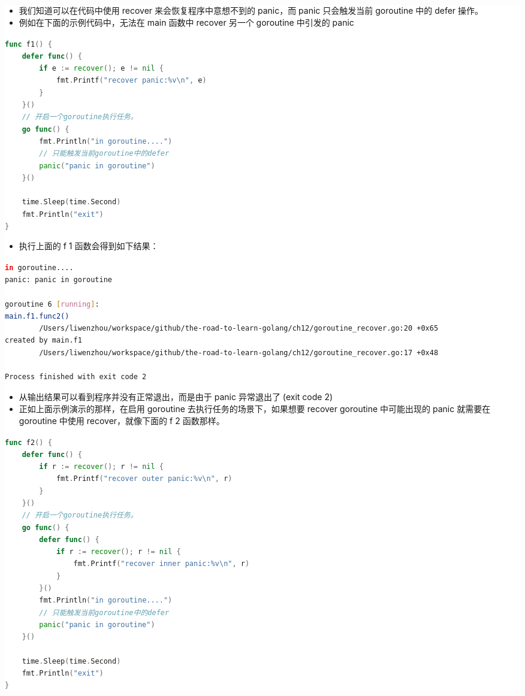 - 我们知道可以在代码中使用 recover 来会恢复程序中意想不到的 panic，而 panic 只会触发当前 goroutine 中的 defer 操作。
- 例如在下面的示例代码中，无法在 main 函数中 recover 另一个 goroutine 中引发的 panic

```go
func f1() {
	defer func() {
		if e := recover(); e != nil {
			fmt.Printf("recover panic:%v\n", e)
		}
	}()
	// 开启一个goroutine执行任务。
	go func() {
		fmt.Println("in goroutine....")
		// 只能触发当前goroutine中的defer
		panic("panic in goroutine")
	}()

	time.Sleep(time.Second)
	fmt.Println("exit")
}
```

- 执行上面的 f 1 函数会得到如下结果：

```bash
in goroutine....
panic: panic in goroutine

goroutine 6 [running]:
main.f1.func2()
        /Users/liwenzhou/workspace/github/the-road-to-learn-golang/ch12/goroutine_recover.go:20 +0x65
created by main.f1
        /Users/liwenzhou/workspace/github/the-road-to-learn-golang/ch12/goroutine_recover.go:17 +0x48

Process finished with exit code 2
```

- 从输出结果可以看到程序并没有正常退出，而是由于 panic 异常退出了 (exit code 2)
- 正如上面示例演示的那样，在启用 goroutine 去执行任务的场景下，如果想要 recover goroutine 中可能出现的 panic 就需要在 goroutine 中使用 recover，就像下面的 f 2 函数那样。

```go
func f2() {
	defer func() {
		if r := recover(); r != nil {
			fmt.Printf("recover outer panic:%v\n", r)
		}
	}()
	// 开启一个goroutine执行任务。
	go func() {
		defer func() {
			if r := recover(); r != nil {
				fmt.Printf("recover inner panic:%v\n", r)
			}
		}()
		fmt.Println("in goroutine....")
		// 只能触发当前goroutine中的defer
		panic("panic in goroutine")
	}()

	time.Sleep(time.Second)
	fmt.Println("exit")
}
```

